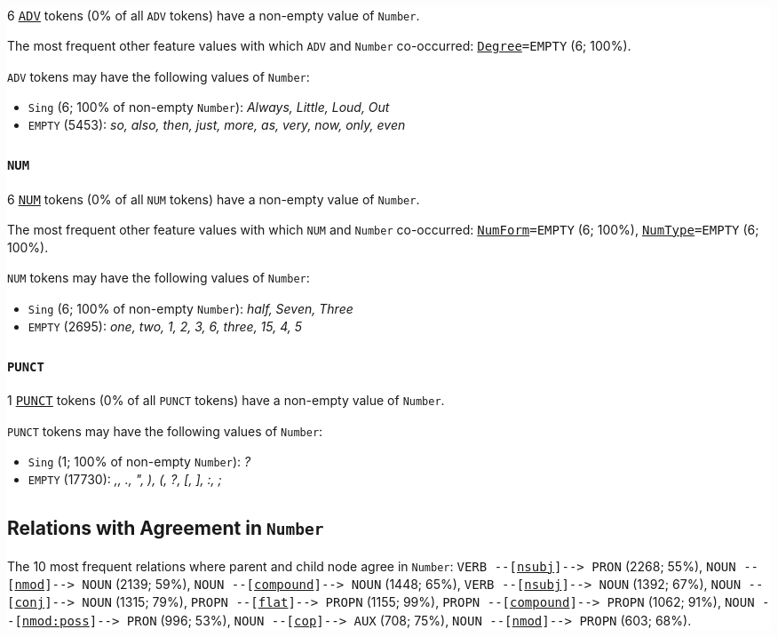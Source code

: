 6 <tt><a href="en_gum-pos-ADV.html">ADV</a></tt> tokens (0% of all `ADV` tokens) have a non-empty value of `Number`.

The most frequent other feature values with which `ADV` and `Number` co-occurred: <tt><a href="en_gum-feat-Degree.html">Degree</a></tt><tt>=EMPTY</tt> (6; 100%).

`ADV` tokens may have the following values of `Number`:

* `Sing` (6; 100% of non-empty `Number`): <em>Always, Little, Loud, Out</em>
* `EMPTY` (5453): <em>so, also, then, just, more, as, very, now, only, even</em>

### `NUM`

6 <tt><a href="en_gum-pos-NUM.html">NUM</a></tt> tokens (0% of all `NUM` tokens) have a non-empty value of `Number`.

The most frequent other feature values with which `NUM` and `Number` co-occurred: <tt><a href="en_gum-feat-NumForm.html">NumForm</a></tt><tt>=EMPTY</tt> (6; 100%), <tt><a href="en_gum-feat-NumType.html">NumType</a></tt><tt>=EMPTY</tt> (6; 100%).

`NUM` tokens may have the following values of `Number`:

* `Sing` (6; 100% of non-empty `Number`): <em>half, Seven, Three</em>
* `EMPTY` (2695): <em>one, two, 1, 2, 3, 6, three, 15, 4, 5</em>

### `PUNCT`

1 <tt><a href="en_gum-pos-PUNCT.html">PUNCT</a></tt> tokens (0% of all `PUNCT` tokens) have a non-empty value of `Number`.

`PUNCT` tokens may have the following values of `Number`:

* `Sing` (1; 100% of non-empty `Number`): <em>?</em>
* `EMPTY` (17730): <em>,, ., ", ), (, ?, [, ], :, ;</em>

## Relations with Agreement in `Number`

The 10 most frequent relations where parent and child node agree in `Number`:
<tt>VERB --[<tt><a href="en_gum-dep-nsubj.html">nsubj</a></tt>]--> PRON</tt> (2268; 55%),
<tt>NOUN --[<tt><a href="en_gum-dep-nmod.html">nmod</a></tt>]--> NOUN</tt> (2139; 59%),
<tt>NOUN --[<tt><a href="en_gum-dep-compound.html">compound</a></tt>]--> NOUN</tt> (1448; 65%),
<tt>VERB --[<tt><a href="en_gum-dep-nsubj.html">nsubj</a></tt>]--> NOUN</tt> (1392; 67%),
<tt>NOUN --[<tt><a href="en_gum-dep-conj.html">conj</a></tt>]--> NOUN</tt> (1315; 79%),
<tt>PROPN --[<tt><a href="en_gum-dep-flat.html">flat</a></tt>]--> PROPN</tt> (1155; 99%),
<tt>PROPN --[<tt><a href="en_gum-dep-compound.html">compound</a></tt>]--> PROPN</tt> (1062; 91%),
<tt>NOUN --[<tt><a href="en_gum-dep-nmod-poss.html">nmod:poss</a></tt>]--> PRON</tt> (996; 53%),
<tt>NOUN --[<tt><a href="en_gum-dep-cop.html">cop</a></tt>]--> AUX</tt> (708; 75%),
<tt>NOUN --[<tt><a href="en_gum-dep-nmod.html">nmod</a></tt>]--> PROPN</tt> (603; 68%).

